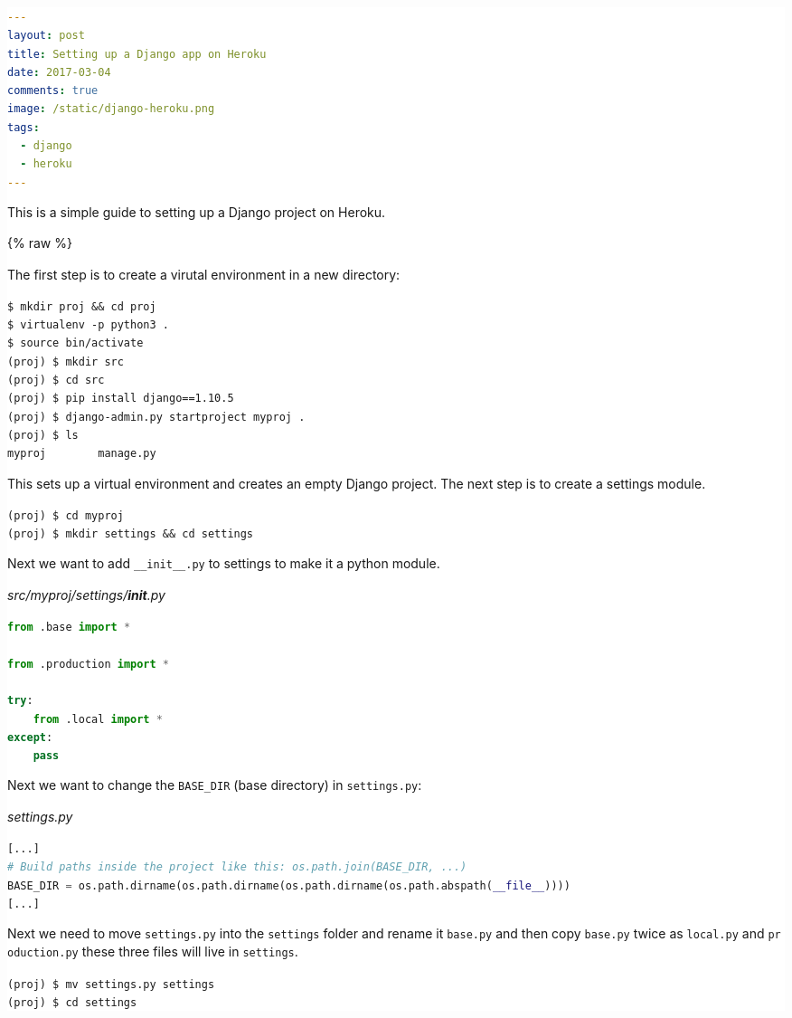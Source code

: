 ```yaml
---
layout: post
title: Setting up a Django app on Heroku
date: 2017-03-04
comments: true
image: /static/django-heroku.png
tags:
  - django
  - heroku
---
```


This is a simple guide to setting up a Django project on Heroku.

{% raw %}

The first step is to create a virutal environment in a new directory:

```terminal
$ mkdir proj && cd proj
$ virtualenv -p python3 .
$ source bin/activate
(proj) $ mkdir src
(proj) $ cd src
(proj) $ pip install django==1.10.5
(proj) $ django-admin.py startproject myproj .
(proj) $ ls
myproj        manage.py
```

This sets up a virtual environment and creates an empty Django project. The next step is to create a settings module.

```terminal
(proj) $ cd myproj
(proj) $ mkdir settings && cd settings
```

Next we want to add `__init__.py` to settings to make it a python module.

_src/myproj/settings/**init**.py_

```python
from .base import *

from .production import *

try:
	from .local import *
except:
	pass
```

Next we want to change the `BASE_DIR` (base directory) in `settings.py`:

_settings.py_

```python
[...]
# Build paths inside the project like this: os.path.join(BASE_DIR, ...)
BASE_DIR = os.path.dirname(os.path.dirname(os.path.dirname(os.path.abspath(__file__))))
[...]
```

Next we need to move `settings.py` into the `settings` folder and rename it `base.py` and then copy `base.py` twice as `local.py` and `production.py` these three files will live in `settings`.

```terminal
(proj) $ mv settings.py settings
(proj) $ cd settings
```